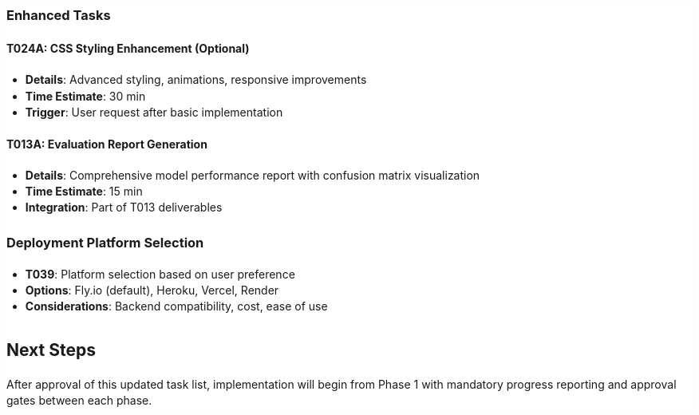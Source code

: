 ### Enhanced Tasks

#### T024A: CSS Styling Enhancement (Optional)
- **Details**: Advanced styling, animations, responsive improvements
- **Time Estimate**: 30 min
- **Trigger**: User request after basic implementation

#### T013A: Evaluation Report Generation
- **Details**: Comprehensive model performance report with confusion matrix visualization
- **Time Estimate**: 15 min
- **Integration**: Part of T013 deliverables

### Deployment Platform Selection
- **T039**: Platform selection based on user preference
- **Options**: Fly.io (default), Heroku, Vercel, Render
- **Considerations**: Backend compatibility, cost, ease of use

## Next Steps

After approval of this updated task list, implementation will begin from Phase 1 with mandatory progress reporting and approval gates between each phase.
